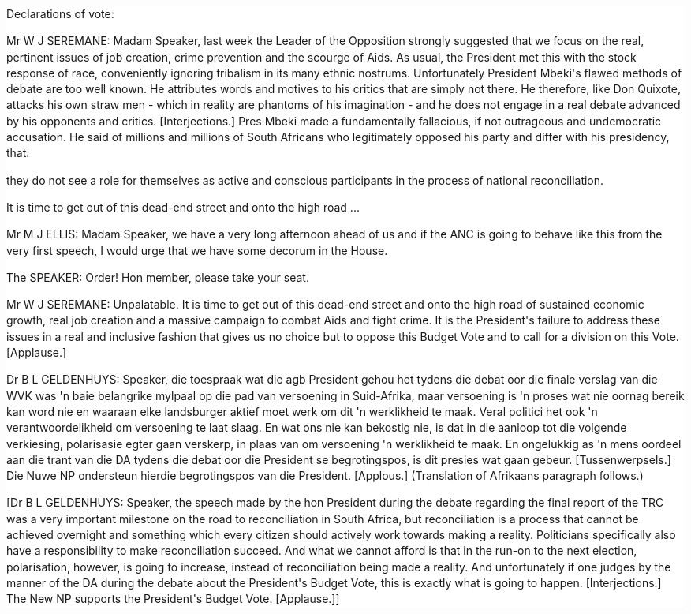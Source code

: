 Declarations of vote:

Mr W J SEREMANE: Madam Speaker, last week the Leader of the Opposition
strongly suggested that we focus on the real, pertinent issues of job
creation, crime prevention and the scourge of Aids. As usual, the President
met this with the stock response of race, conveniently ignoring tribalism
in its many ethnic nostrums. Unfortunately President Mbeki's flawed methods
of debate are too well known. He attributes words and motives to his
critics that are simply not there. He therefore, like Don Quixote, attacks
his own straw men - which in reality are phantoms of his imagination - and
he does not engage in a real debate advanced by his opponents and critics.
[Interjections.] Pres Mbeki made a fundamentally fallacious, if not
outrageous and undemocratic accusation. He said of millions and millions of
South Africans who legitimately opposed his party and differ with his
presidency, that:


  they do not see a role for themselves as active and conscious
  participants in the process of national reconciliation.

It is time to get out of this dead-end street and onto the high road ...

Mr M J ELLIS: Madam Speaker, we have a very long afternoon ahead of us and
if the ANC is going to behave like this from the very first speech, I would
urge that we have some decorum in the House.

The SPEAKER: Order! Hon member, please take your seat.

Mr W J SEREMANE: Unpalatable. It is time to get out of this dead-end street
and onto the high road of sustained economic growth, real job creation and
a massive campaign to combat Aids and fight crime. It is the President's
failure to address these issues in a real and inclusive fashion that gives
us no choice but to oppose this Budget Vote and to call for a division on
this Vote. [Applause.]

Dr B L GELDENHUYS: Speaker, die toespraak wat die agb President gehou het
tydens die debat oor die finale verslag van die WVK was 'n baie belangrike
mylpaal op die pad van versoening in Suid-Afrika, maar versoening is 'n
proses wat nie oornag bereik kan word nie en waaraan elke landsburger
aktief moet werk om dit 'n werklikheid te maak. Veral politici het ook 'n
verantwoordelikheid om versoening te laat slaag. En wat ons nie kan
bekostig nie, is dat in die aanloop tot die volgende verkiesing,
polarisasie egter gaan verskerp, in plaas van om versoening 'n werklikheid
te maak. En ongelukkig as 'n mens oordeel aan die trant van die DA tydens
die debat oor die President se begrotingspos, is dit presies wat gaan
gebeur. [Tussenwerpsels.] Die Nuwe NP ondersteun hierdie begrotingspos van
die President. [Applous.] (Translation of Afrikaans paragraph follows.)

[Dr B L GELDENHUYS: Speaker, the speech made by the hon President during
the debate regarding the final report of the TRC was a very important
milestone on the road to reconciliation in South Africa, but reconciliation
is a process that cannot be achieved overnight and something which every
citizen should actively work towards making a reality. Politicians
specifically also have a responsibility to make reconciliation succeed. And
what we cannot afford is that in the run-on to the next election,
polarisation, however, is going to increase, instead of reconciliation
being made a reality. And unfortunately if one judges by the manner of the
DA during the debate about the President's Budget Vote, this is exactly
what is going to happen. [Interjections.] The New NP supports the
President's Budget Vote. [Applause.]]
